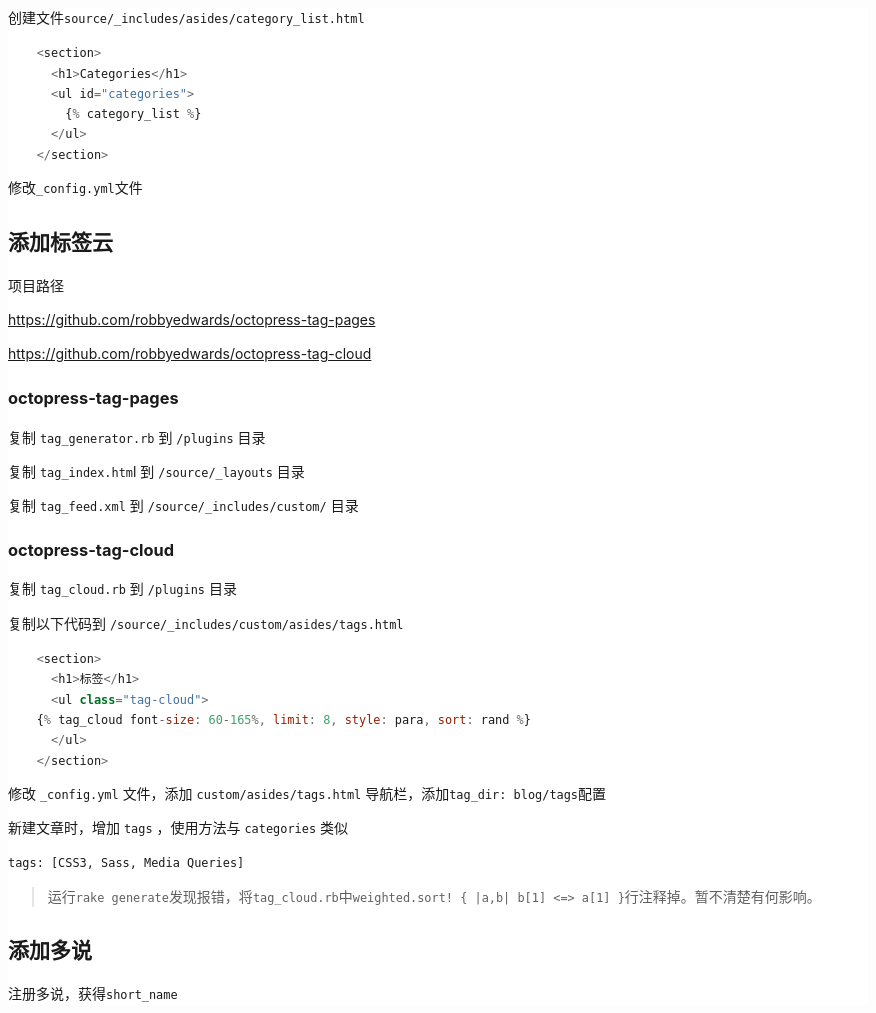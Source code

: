 创建文件`source/_includes/asides/category_list.html`

``` javascript category_list.html
	<section>
	  <h1>Categories</h1>
	  <ul id="categories">
	    {% category_list %}
	  </ul>
	</section>
```

修改`_config.yml`文件


## 添加标签云

项目路径

<https://github.com/robbyedwards/octopress-tag-pages>
 
<https://github.com/robbyedwards/octopress-tag-cloud>

### octopress-tag-pages

复制 `tag_generator.rb` 到 `/plugins` 目录

复制 `tag_index.htm`l 到 `/source/_layouts` 目录

复制 `tag_feed.xml` 到 `/source/_includes/custom/` 目录

### octopress-tag-cloud

复制 `tag_cloud.rb` 到 `/plugins` 目录

复制以下代码到 `/source/_includes/custom/asides/tags.html`

``` javascript tags.html
	<section>
	  <h1>标签</h1>
	  <ul class="tag-cloud">
	{% tag_cloud font-size: 60-165%, limit: 8, style: para, sort: rand %}
	  </ul>
	</section>

```

修改 `_config.yml` 文件，添加 `custom/asides/tags.html` 导航栏，添加`tag_dir: blog/tags`配置

新建文章时，增加 `tags` ，使用方法与 `categories` 类似

	tags: [CSS3, Sass, Media Queries] 

> 运行`rake generate`发现报错，将`tag_cloud.rb`中`weighted.sort! { |a,b| b[1] <=> a[1] }`行注释掉。暂不清楚有何影响。

## 添加多说

注册多说，获得`short_name`
